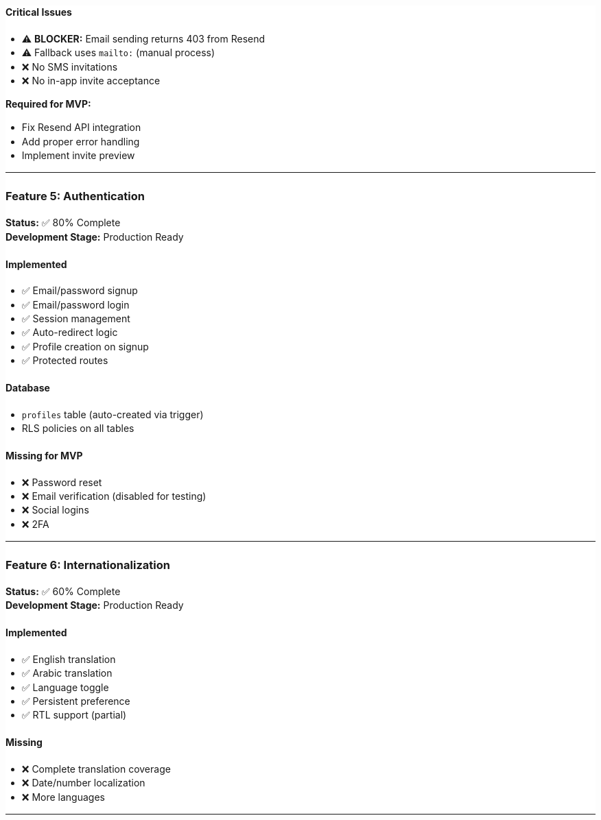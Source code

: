#### Critical Issues
- ⚠️ **BLOCKER:** Email sending returns 403 from Resend
- ⚠️ Fallback uses `mailto:` (manual process)
- ❌ No SMS invitations
- ❌ No in-app invite acceptance

**Required for MVP:**
- Fix Resend API integration
- Add proper error handling
- Implement invite preview

---

### Feature 5: Authentication
**Status:** ✅ 80% Complete  
**Development Stage:** Production Ready

#### Implemented
- ✅ Email/password signup
- ✅ Email/password login
- ✅ Session management
- ✅ Auto-redirect logic
- ✅ Profile creation on signup
- ✅ Protected routes

#### Database
- `profiles` table (auto-created via trigger)
- RLS policies on all tables

#### Missing for MVP
- ❌ Password reset
- ❌ Email verification (disabled for testing)
- ❌ Social logins
- ❌ 2FA

---

### Feature 6: Internationalization
**Status:** ✅ 60% Complete  
**Development Stage:** Production Ready

#### Implemented
- ✅ English translation
- ✅ Arabic translation
- ✅ Language toggle
- ✅ Persistent preference
- ✅ RTL support (partial)

#### Missing
- ❌ Complete translation coverage
- ❌ Date/number localization
- ❌ More languages

---